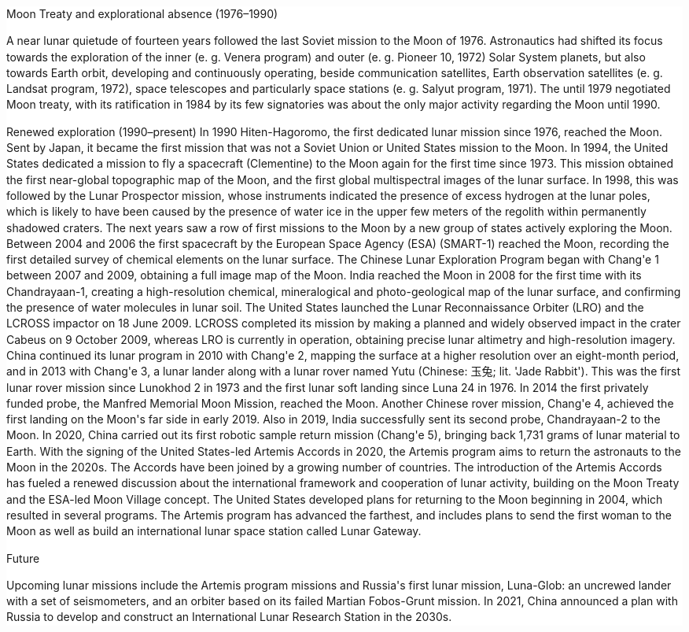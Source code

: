 Moon Treaty and explorational absence (1976–1990)

A near lunar quietude of fourteen years followed the last Soviet mission to the Moon of 1976. Astronautics had shifted its focus towards the exploration of the inner (e. g. Venera program) and outer (e. g. Pioneer 10, 1972) Solar System planets, but also towards Earth orbit, developing and continuously operating, beside communication satellites, Earth observation satellites (e. g. Landsat program, 1972), space telescopes and particularly space stations (e. g. Salyut program, 1971).
The until 1979 negotiated Moon treaty, with its ratification in 1984 by its few signatories was about the only major activity regarding the Moon until 1990.

Renewed exploration (1990–present)
In 1990 Hiten-Hagoromo, the first dedicated lunar mission since 1976, reached the Moon. Sent by Japan, it became the first mission that was not a Soviet Union or United States mission to the Moon.
In 1994, the United States dedicated a mission to fly a spacecraft (Clementine) to the Moon again for the first time since 1973. This mission obtained the first near-global topographic map of the Moon, and the first global multispectral images of the lunar surface. In 1998, this was followed by the Lunar Prospector mission, whose instruments indicated the presence of excess hydrogen at the lunar poles, which is likely to have been caused by the presence of water ice in the upper few meters of the regolith within permanently shadowed craters. The next years saw a row of first missions to the Moon by a new group of states actively exploring the Moon.
Between 2004 and 2006 the first spacecraft by the European Space Agency (ESA) (SMART-1) reached the Moon, recording the first detailed survey of chemical elements on the lunar surface.
The Chinese Lunar Exploration Program began with Chang'e 1 between 2007 and 2009, obtaining a full image map of the Moon.
India reached the Moon in 2008 for the first time with its Chandrayaan-1, creating a high-resolution chemical, mineralogical and photo-geological map of the lunar surface, and confirming the presence of water molecules in lunar soil. The United States launched the Lunar Reconnaissance Orbiter (LRO) and the LCROSS impactor on 18 June 2009. LCROSS completed its mission by making a planned and widely observed impact in the crater Cabeus on 9 October 2009, whereas LRO is currently in operation, obtaining precise lunar altimetry and high-resolution imagery.
China continued its lunar program in 2010 with Chang'e 2, mapping the surface at a higher resolution over an eight-month period, and in 2013 with Chang'e 3, a lunar lander along with a lunar rover named Yutu (Chinese: 玉兔; lit. 'Jade Rabbit'). This was the first lunar rover mission since Lunokhod 2 in 1973 and the first lunar soft landing since Luna 24 in 1976.
In 2014 the first privately funded probe, the Manfred Memorial Moon Mission, reached the Moon.
Another Chinese rover mission, Chang'e 4, achieved the first landing on the Moon's far side in early 2019. Also in 2019, India successfully sent its second probe, Chandrayaan-2 to the Moon.
In 2020, China carried out its first robotic sample return mission (Chang'e 5), bringing back 1,731 grams of lunar material to Earth. With the signing of the United States-led Artemis Accords in 2020, the Artemis program aims to return the astronauts to the Moon in the 2020s. The Accords have been joined by a growing number of countries. The introduction of the Artemis Accords has fueled a renewed discussion about the international framework and cooperation of lunar activity, building on the Moon Treaty and the ESA-led Moon Village concept. The United States developed plans for returning to the Moon beginning in 2004, which resulted in several programs. The Artemis program has advanced the farthest, and includes plans to send the first woman to the Moon as well as build an international lunar space station called Lunar Gateway.

Future

Upcoming lunar missions include the Artemis program missions and Russia's first lunar mission, Luna-Glob: an uncrewed lander with a set of seismometers, and an orbiter based on its failed Martian Fobos-Grunt mission. In 2021, China announced a plan with Russia to develop and construct an International Lunar Research Station in the 2030s.
